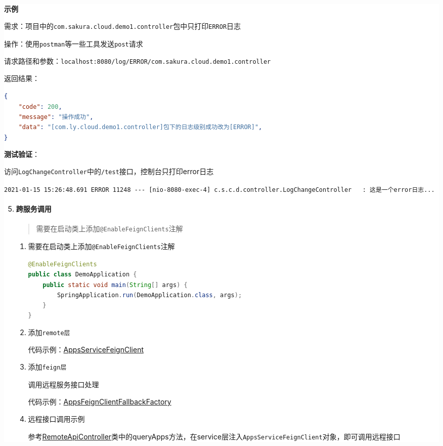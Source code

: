    

   **示例**

   需求：项目中的`com.sakura.cloud.demo1.controller`包中只打印`ERROR`日志

   操作：使用`postman`等一些工具发送`post`请求

   请求路径和参数：`localhost:8080/log/ERROR/com.sakura.cloud.demo1.controller`

   返回结果：

   ```json
   {
       "code": 200,
       "message": "操作成功",
       "data": "[com.ly.cloud.demo1.controller]包下的日志级别成功改为[ERROR]",
   }
   ```

   **测试验证**：

   访问`LogChangeController`中的`/test`接口，控制台只打印error日志

   ```txt
   2021-01-15 15:26:48.691 ERROR 11248 --- [nio-8080-exec-4] c.s.c.d.controller.LogChangeController   : 这是一个error日志...
   ```


5. #### 跨服务调用

   > 需要在启动类上添加`@EnableFeignClients`注解

   1. 需要在启动类上添加`@EnableFeignClients`注解

      ```java
      @EnableFeignClients
      public class DemoApplication {
          public static void main(String[] args) {
              SpringApplication.run(DemoApplication.class, args);
          }
      }
      ```

   2. 添加`remote层`

      代码示例：[AppsServiceFeignClient](https://github.com/yanjingfan/sakura-boot-demo/blob/master/src/main/java/com/sakura/cloud/demo1/remote/AppsServiceFeignClient.java)

   3. 添加`feign层`

      调用远程服务接口处理

      代码示例：[AppsFeignClientFallbackFactory](https://github.com/yanjingfan/sakura-boot-demo/blob/master/src/main/java/com/sakura/cloud/demo1/remote/feign/AppsFeignClientFallbackFactory.java)

   4. 远程接口调用示例

      参考[RemoteApiController](https://github.com/yanjingfan/sakura-boot-demo/blob/master/src/main/java/com/sakura/cloud/demo1/controller/RemoteApiController.java)类中的queryApps方法，在service层注入`AppsServiceFeignClient`对象，即可调用远程接口
